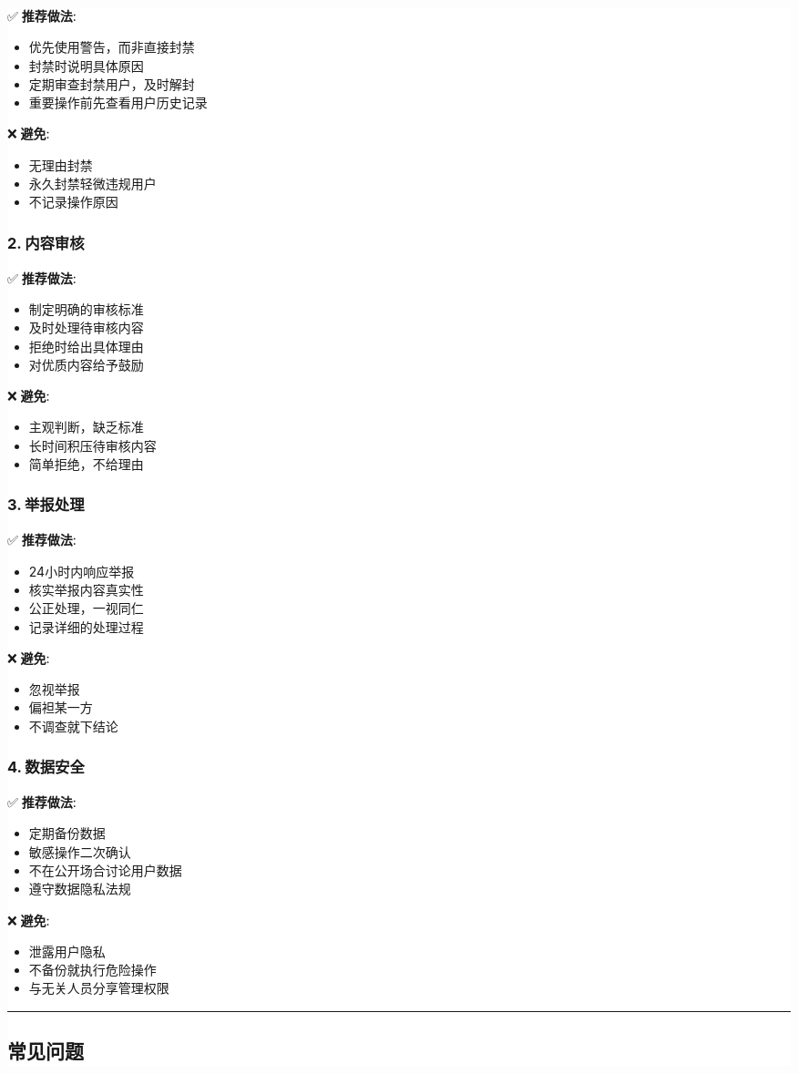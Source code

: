 ✅ **推荐做法**:
- 优先使用警告，而非直接封禁
- 封禁时说明具体原因
- 定期审查封禁用户，及时解封
- 重要操作前先查看用户历史记录

❌ **避免**:
- 无理由封禁
- 永久封禁轻微违规用户
- 不记录操作原因

### 2. 内容审核

✅ **推荐做法**:
- 制定明确的审核标准
- 及时处理待审核内容
- 拒绝时给出具体理由
- 对优质内容给予鼓励

❌ **避免**:
- 主观判断，缺乏标准
- 长时间积压待审核内容
- 简单拒绝，不给理由

### 3. 举报处理

✅ **推荐做法**:
- 24小时内响应举报
- 核实举报内容真实性
- 公正处理，一视同仁
- 记录详细的处理过程

❌ **避免**:
- 忽视举报
- 偏袒某一方
- 不调查就下结论

### 4. 数据安全

✅ **推荐做法**:
- 定期备份数据
- 敏感操作二次确认
- 不在公开场合讨论用户数据
- 遵守数据隐私法规

❌ **避免**:
- 泄露用户隐私
- 不备份就执行危险操作
- 与无关人员分享管理权限

---

## 常见问题
